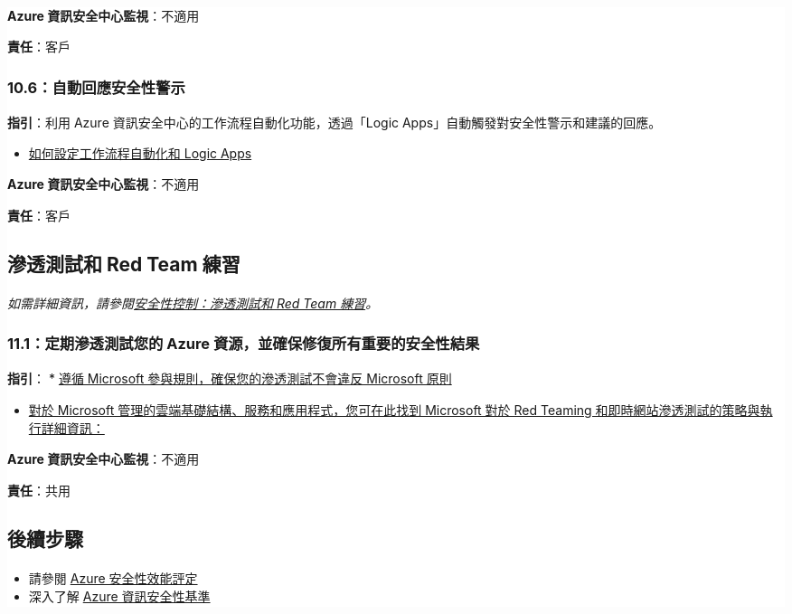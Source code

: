 **Azure 資訊安全中心監視**：不適用

**責任**：客戶

### <a name="106-automate-the-response-to-security-alerts"></a>10.6：自動回應安全性警示

**指引**：利用 Azure 資訊安全中心的工作流程自動化功能，透過「Logic Apps」自動觸發對安全性警示和建議的回應。

* [如何設定工作流程自動化和 Logic Apps](https://docs.microsoft.com/azure/security-center/workflow-automation)

**Azure 資訊安全中心監視**：不適用

**責任**：客戶

## <a name="penetration-tests-and-red-team-exercises"></a>滲透測試和 Red Team 練習

*如需詳細資訊，請參閱[安全性控制：滲透測試和 Red Team 練習](/azure/security/benchmarks/security-control-penetration-tests-red-team-exercises)。*

### <a name="111-conduct-regular-penetration-testing-of-your-azure-resources-and-ensure-remediation-of-all-critical-security-findings"></a>11.1：定期滲透測試您的 Azure 資源，並確保修復所有重要的安全性結果

**指引**： * [遵循 Microsoft 參與規則，確保您的滲透測試不會違反 Microsoft 原則](https://www.microsoft.com/msrc/pentest-rules-of-engagement?rtc=1)

* [對於 Microsoft 管理的雲端基礎結構、服務和應用程式，您可在此找到 Microsoft 對於 Red Teaming 和即時網站滲透測試的策略與執行詳細資訊：](https://gallery.technet.microsoft.com/Cloud-Red-Teaming-b837392e)

**Azure 資訊安全中心監視**：不適用

**責任**：共用

## <a name="next-steps"></a>後續步驟

- 請參閱 [Azure 安全性效能評定](/azure/security/benchmarks/overview)
- 深入了解 [Azure 資訊安全性基準](/azure/security/benchmarks/security-baselines-overview)
